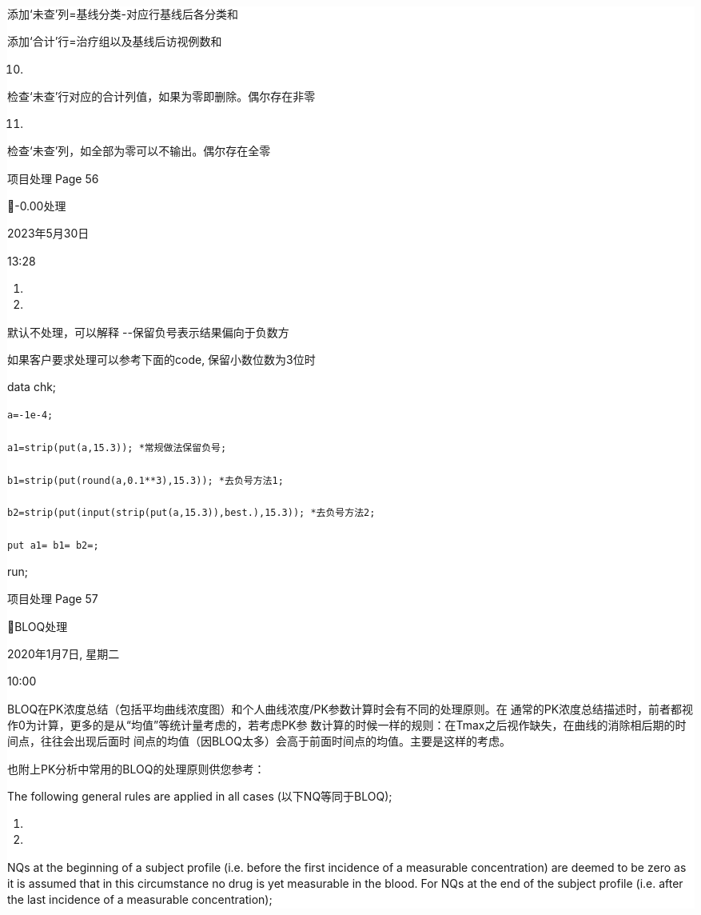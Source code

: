 添加‘未查’列=基线分类-对应行基线后各分类和

添加‘合计’行=治疗组以及基线后访视例数和

10.

检查‘未查’行对应的合计列值，如果为零即删除。偶尔存在非零

11.

检查‘未查’列，如全部为零可以不输出。偶尔存在全零

项目处理 Page 56

-0.00处理

2023年5月30日

13:28

1.

2.

默认不处理，可以解释 --保留负号表示结果偏向于负数方

如果客户要求处理可以参考下面的code, 保留小数位数为3位时

data chk;

    a=-1e-4;

    a1=strip(put(a,15.3)); *常规做法保留负号;

    b1=strip(put(round(a,0.1**3),15.3)); *去负号方法1;

    b2=strip(put(input(strip(put(a,15.3)),best.),15.3)); *去负号方法2;

    put a1= b1= b2=;

run;

项目处理 Page 57

BLOQ处理

2020年1月7日, 星期二

10:00

BLOQ在PK浓度总结（包括平均曲线浓度图）和个人曲线浓度/PK参数计算时会有不同的处理原则。在
通常的PK浓度总结描述时，前者都视作0为计算，更多的是从“均值”等统计量考虑的，若考虑PK参
数计算的时候一样的规则：在Tmax之后视作缺失，在曲线的消除相后期的时间点，往往会出现后面时
间点的均值（因BLOQ太多）会高于前面时间点的均值。主要是这样的考虑。

也附上PK分析中常用的BLOQ的处理原则供您参考：

The following general rules are applied in all cases (以下NQ等同于BLOQ);

1)

2)

NQs at the beginning of a subject profile (i.e. before the first incidence of a measurable concentration) are
deemed to be zero as it is assumed that in this circumstance no drug is yet measurable in the blood.
For NQs at the end of the subject profile (i.e. after the last incidence of a measurable concentration);
